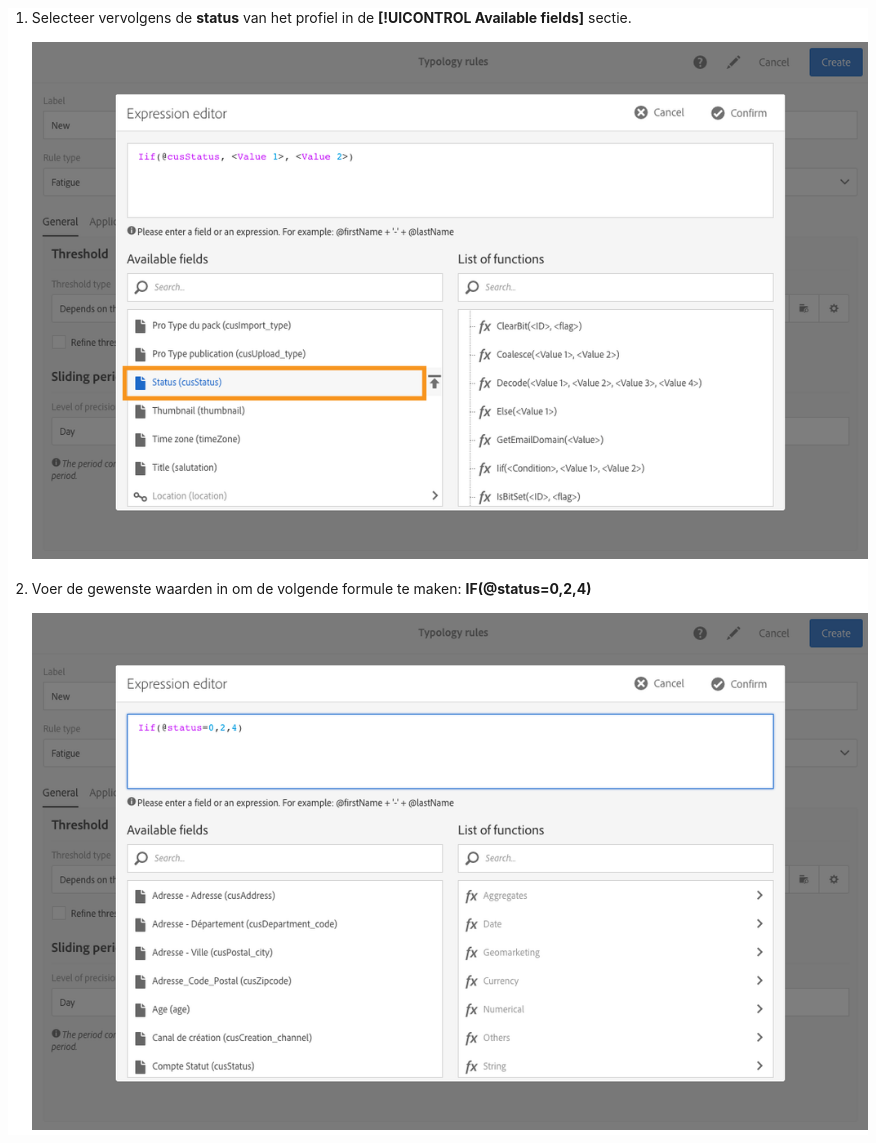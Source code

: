 1. Selecteer vervolgens de **status** van het profiel in de **[!UICONTROL Available fields]** sectie.

   ![](assets/fatigue9.png)

1. Voer de gewenste waarden in om de volgende formule te maken: **IF(@status=0,2,4)**

   ![](assets/fatigue10.png)
